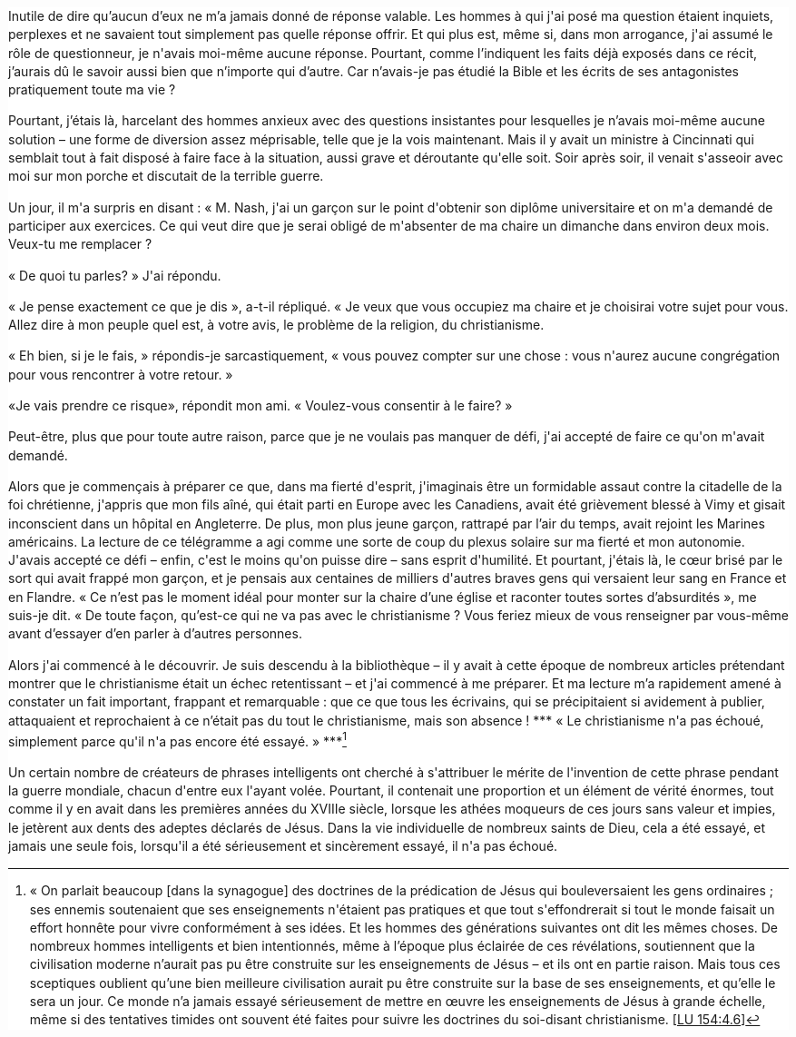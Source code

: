 Inutile de dire qu’aucun d’eux ne m’a jamais donné de réponse valable. Les hommes à qui j'ai posé ma question étaient inquiets, perplexes et ne savaient tout simplement pas quelle réponse offrir. Et qui plus est, même si, dans mon arrogance, j'ai assumé le rôle de questionneur, je n'avais moi-même aucune réponse. Pourtant, comme l’indiquent les faits déjà exposés dans ce récit, j’aurais dû le savoir aussi bien que n’importe qui d’autre. Car n’avais-je pas étudié la Bible et les écrits de ses antagonistes pratiquement toute ma vie ?

Pourtant, j’étais là, harcelant des hommes anxieux avec des questions insistantes pour lesquelles je n’avais moi-même aucune solution – une forme de diversion assez méprisable, telle que je la vois maintenant. Mais il y avait un ministre à Cincinnati qui semblait tout à fait disposé à faire face à la situation, aussi grave et déroutante qu'elle soit. Soir après soir, il venait s'asseoir avec moi sur mon porche et discutait de la terrible guerre.

Un jour, il m'a surpris en disant : « M. Nash, j'ai un garçon sur le point d'obtenir son diplôme universitaire et on m'a demandé de participer aux exercices. Ce qui veut dire que je serai obligé de m'absenter de ma chaire un dimanche dans environ deux mois. Veux-tu me remplacer ?

« De quoi tu parles? » J'ai répondu.

« Je pense exactement ce que je dis », a-t-il répliqué. « Je veux que vous occupiez ma chaire et je choisirai votre sujet pour vous. Allez dire à mon peuple quel est, à votre avis, le problème de la religion, du christianisme.

« Eh bien, si je le fais, » répondis-je sarcastiquement, « vous pouvez compter sur une chose : vous n'aurez aucune congrégation pour vous rencontrer à votre retour. »

«Je vais prendre ce risque», répondit mon ami. « Voulez-vous consentir à le faire? »

Peut-être, plus que pour toute autre raison, parce que je ne voulais pas manquer de défi, j'ai accepté de faire ce qu'on m'avait demandé.

Alors que je commençais à préparer ce que, dans ma fierté d'esprit, j'imaginais être un formidable assaut contre la citadelle de la foi chrétienne, j'appris que mon fils aîné, qui était parti en Europe avec les Canadiens, avait été grièvement blessé à Vimy et gisait inconscient dans un hôpital en Angleterre. De plus, mon plus jeune garçon, rattrapé par l’air du temps, avait rejoint les Marines américains. La lecture de ce télégramme a agi comme une sorte de coup du plexus solaire sur ma fierté et mon autonomie. J'avais accepté ce défi – enfin, c'est le moins qu'on puisse dire – sans esprit d'humilité. Et pourtant, j'étais là, le cœur brisé par le sort qui avait frappé mon garçon, et je pensais aux centaines de milliers d'autres braves gens qui versaient leur sang en France et en Flandre. « Ce n’est pas le moment idéal pour monter sur la chaire d’une église et raconter toutes sortes d’absurdités », me suis-je dit. « De toute façon, qu’est-ce qui ne va pas avec le christianisme ? Vous feriez mieux de vous renseigner par vous-même avant d’essayer d’en parler à d’autres personnes.

Alors j'ai commencé à le découvrir. Je suis descendu à la bibliothèque – il y avait à cette époque de nombreux articles prétendant montrer que le christianisme était un échec retentissant – et j'ai commencé à me préparer. Et ma lecture m’a rapidement amené à constater un fait important, frappant et remarquable : que ce que tous les écrivains, qui se précipitaient si avidement à publier, attaquaient et reprochaient à ce n’était pas du tout le christianisme, mais son absence ! *** « Le christianisme n'a pas échoué, simplement parce qu'il n'a pas encore été essayé. » ***[^1]

Un certain nombre de créateurs de phrases intelligents ont cherché à s'attribuer le mérite de l'invention de cette phrase pendant la guerre mondiale, chacun d'entre eux l'ayant volée. Pourtant, il contenait une proportion et un élément de vérité énormes, tout comme il y en avait dans les premières années du XVIIIe siècle, lorsque les athées moqueurs de ces jours sans valeur et impies, le jetèrent aux dents des adeptes déclarés de Jésus. Dans la vie individuelle de nombreux saints de Dieu, cela a été essayé, et jamais une seule fois, lorsqu'il a été sérieusement et sincèrement essayé, il n'a pas échoué.


[^1]: « On parlait beaucoup [dans la synagogue] des doctrines de la prédication de Jésus qui bouleversaient les gens ordinaires ; ses ennemis soutenaient que ses enseignements n'étaient pas pratiques et que tout s'effondrerait si tout le monde faisait un effort honnête pour vivre conformément à ses idées. Et les hommes des générations suivantes ont dit les mêmes choses. De nombreux hommes intelligents et bien intentionnés, même à l’époque plus éclairée de ces révélations, soutiennent que la civilisation moderne n’aurait pas pu être construite sur les enseignements de Jésus – et ils ont en partie raison. Mais tous ces sceptiques oublient qu’une bien meilleure civilisation aurait pu être construite sur la base de ses enseignements, et qu’elle le sera un jour. Ce monde n’a jamais essayé sérieusement de mettre en œuvre les enseignements de Jésus à grande échelle, même si des tentatives timides ont souvent été faites pour suivre les doctrines du soi-disant christianisme. <a id="a187_981"></a>[[LU 154:4.6](/fr/The_Urantia_Book/154#p4_6)]